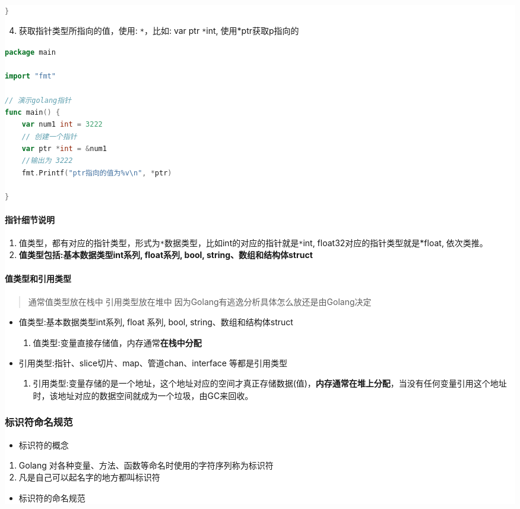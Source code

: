    ```go
   }
   ```

   

4. 获取指针类型所指向的值，使用: `*`，比如:
   var ptr  `*`int, 使用*ptr获取p指向的

```go
package main

import "fmt"

// 演示golang指针
func main() {
	var num1 int = 3222
	// 创建一个指针
	var ptr *int = &num1
    //输出为 3222
	fmt.Printf("ptr指向的值为%v\n", *ptr)

}

```



#### 指针细节说明

1. 值类型，都有对应的指针类型，形式为`*`数据类型，比如int的对应的指针就是`*`int, float32对应的指针类型就是*float, 依次类推。
2. **值类型包括:基本数据类型int系列, float系列, bool, string、数组和结构体struct**





#### 值类型和引用类型

> 通常值类型放在栈中 引用类型放在堆中  因为Golang有逃逸分析具体怎么放还是由Golang决定

- 值类型:基本数据类型int系列, float 系列, bool, string、数组和结构体struct

   1. 值类型:变量直接存储值，内存通常**在栈中分配**

      

- 引用类型:指针、slice切片、map、管道chan、interface 等都是引用类型
  
  1. 引用类型:变量存储的是一个地址，这个地址对应的空间才真正存储数据(值)，**内存通常在堆上分配**，当没有任何变量引用这个地址时，该地址对应的数据空间就成为一个垃圾，由GC来回收。



### 标识符命名规范

- 标识符的概念

1. Golang 对各种变量、方法、函数等命名时使用的字符序列称为标识符
2. 凡是自己可以起名字的地方都叫标识符



- 标识符的命名规范
